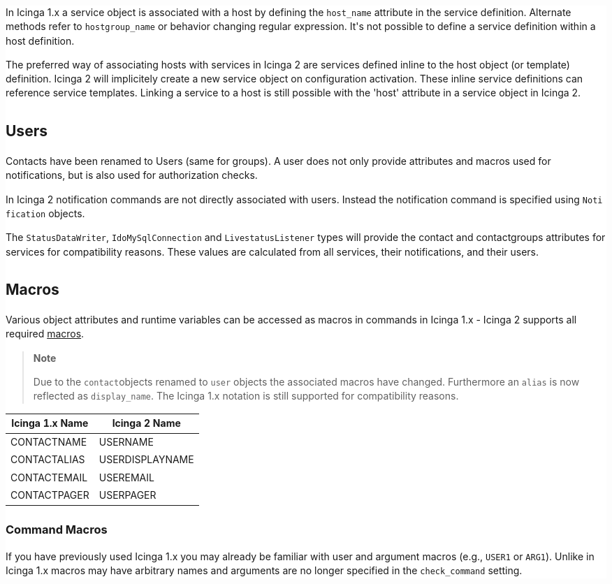 In Icinga 1.x a service object is associated with a host by defining the
`host_name` attribute in the service definition. Alternate methods refer
to `hostgroup_name` or behavior changing regular expression. It's not possible
to define a service definition within a host definition.

The preferred way of associating hosts with services in Icinga 2 are services
defined inline to the host object (or template) definition. Icinga 2 will
implicitely create a new service object on configuration activation. These
inline service definitions can reference service templates.
Linking a service to a host is still possible with the 'host' attribute in
a service object in Icinga 2.

## <a id="differences-1x-2-users"></a> Users

Contacts have been renamed to Users (same for groups). A user does not
only provide attributes and macros used for notifications, but is also
used for authorization checks.

In Icinga 2 notification commands are not directly associated with users.
Instead the notification command is specified using `Notification` objects.

The `StatusDataWriter`, `IdoMySqlConnection` and `LivestatusListener` types will
provide the contact and contactgroups attributes for services for compatibility
reasons. These values are calculated from all services, their notifications,
and their users.

## <a id="differences-1x-2-macros"></a> Macros

Various object attributes and runtime variables can be accessed as macros in
commands in Icinga 1.x - Icinga 2 supports all required [macros](#macros).

> **Note**
>
> Due to the `contact`objects renamed to `user` objects the associated macros
> have changed.
> Furthermore an `alias` is now reflected as `display_name`. The Icinga 1.x
> notation is still supported for compatibility reasons.

  Icinga 1.x Name        | Icinga 2 Name
  -----------------------|--------------
  CONTACTNAME            | USERNAME
  CONTACTALIAS           | USERDISPLAYNAME
  CONTACTEMAIL           | USEREMAIL
  CONTACTPAGER           | USERPAGER


### <a id="differences-1x-2-command-macros"></a> Command Macros

If you have previously used Icinga 1.x you may already be familiar with
user and argument macros (e.g., `USER1` or `ARG1`). Unlike in Icinga 1.x macros
may have arbitrary names and arguments are no longer specified in the
`check_command` setting.

